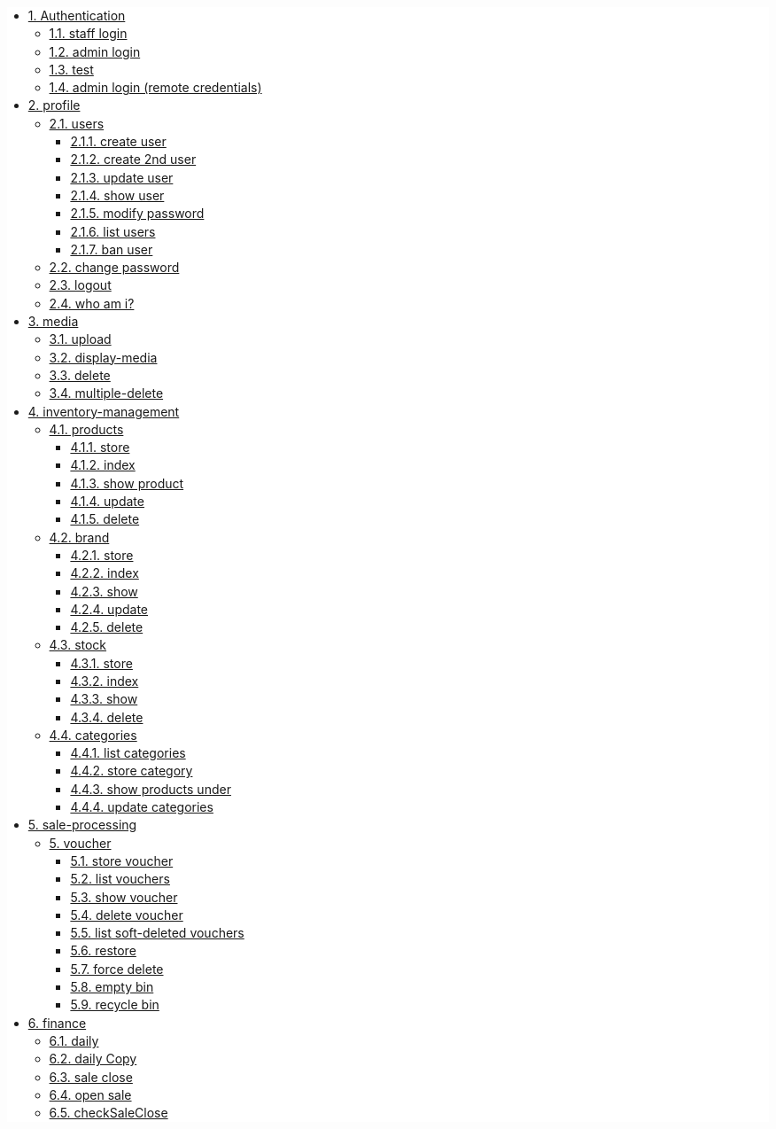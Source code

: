 

- [1. Authentication](#1-authentication)
   * [1.1. staff login](#11-staff-login)
   * [1.2. admin login](#12-admin-login)
   * [1.3. test](#13-test)
   * [1.4. admin login (remote credentials)](#14-admin-login-remote-credentials)
- [2. profile](#2-profile)
   * [2.1. users](#21-users)
      + [2.1.1. create user](#211-create-user)
      + [2.1.2. create 2nd user](#212-create-2nd-user)
      + [2.1.3. update user](#213-update-user)
      + [2.1.4. show user](#214-show-user)
      + [2.1.5. modify password](#215-modify-password)
      + [2.1.6. list users](#216-list-users)
      + [2.1.7. ban user](#217-ban-user)
   * [2.2. change password](#22-change-password)
   * [2.3. logout](#23-logout)
   * [2.4. who am i?](#24-who-am-i)
- [3. media](#3-media)
   * [3.1. upload](#31-upload)
   * [3.2. display-media](#32-display-media)
   * [3.3. delete](#33-delete)
   * [3.4. multiple-delete](#34-multiple-delete)
- [4. inventory-management](#4-inventory-management)
   * [4.1. products](#41-products)
      + [4.1.1. store](#411-store)
      + [4.1.2. index](#412-index)
      + [4.1.3. show product](#413-show-product)
      + [4.1.4. update](#414-update)
      + [4.1.5. delete](#415-delete)
   * [4.2. brand](#42-brand)
      + [4.2.1. store](#421-store)
      + [4.2.2. index](#422-index)
      + [4.2.3. show](#423-show)
      + [4.2.4. update](#424-update)
      + [4.2.5. delete](#425-delete)
   * [4.3. stock](#43-stock)
      + [4.3.1. store](#431-store)
      + [4.3.2. index](#432-index)
      + [4.3.3. show](#433-show)
      + [4.3.4. delete](#434-delete)
   * [4.4. categories](#44-categories)
      + [4.4.1. list categories](#441-list-categories)
      + [4.4.2. store category](#442-store-category)
      + [4.4.3. show products under](#443-show-products-under)
      + [4.4.4. update categories](#444-update-categories)
- [5. sale-processing](#5-sale-processing)
   * [5. voucher](#5-voucher)
      + [5.1. store voucher](#51-store-voucher)
      + [5.2. list vouchers](#52-list-vouchers)
      + [5.3. show voucher](#53-show-voucher)
      + [5.4. delete voucher](#54-delete-voucher)
      + [5.5. list soft-deleted vouchers](#55-list-soft-deleted-vouchers)
      + [5.6. restore](#56-restore)
      + [5.7. force delete](#57-force-delete)
      + [5.8. empty bin](#58-empty-bin)
      + [5.9. recycle bin](#59-recycle-bin)
- [6. finance](#6-finance)
   * [6.1. daily](#61-daily)
   * [6.2. daily Copy](#62-daily-copy)
   * [6.3. sale close](#63-sale-close)
   * [6.4. open sale](#64-open-sale)
   * [6.5. checkSaleClose](#65-checksaleclose)